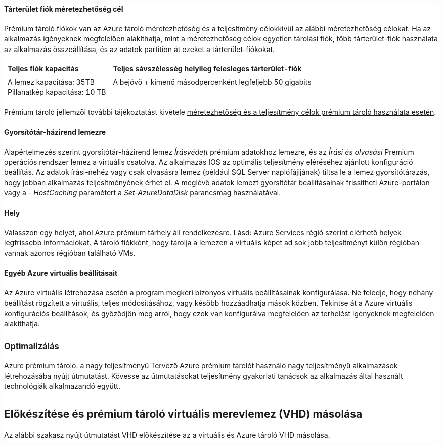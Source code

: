#### <a name="storage-account-scalability-targets"></a>Tárterület fiók méretezhetőség cél
Prémium tároló fiókok van az [Azure tároló méretezhetőség és a teljesítmény célok](storage-scalability-targets.md)kívül az alábbi méretezhetőség célokat. Ha az alkalmazás igényeknek megfelelően alakíthatja, mint a méretezhetőség célok egyetlen tárolási fiók, több tárterület-fiók használata az alkalmazás összeállítása, és az adatok partition át ezeket a tárterület-fiókokat.

|Teljes fiók kapacitás|Teljes sávszélesség helyileg felesleges tárterület-fiók|
|:--|:---|
|A lemez kapacitása: 35TB<br />Pillanatkép kapacitása: 10 TB|A bejövő + kimenő másodpercenként legfeljebb 50 gigabits|

Prémium tároló jellemzői további tájékoztatást kivétele [méretezhetőség és a teljesítmény célok prémium tároló használata esetén](storage-premium-storage.md#scalability-and-performance-targets-when-using-premium-storage).

#### <a name="disk-caching-policy"></a>Gyorsítótár-házirend lemezre
Alapértelmezés szerint gyorsítótár-házirend lemez *Írásvédett* prémium adatokhoz lemezre, és az *Írási és olvasási* Premium operációs rendszer lemez a virtuális csatolva. Az alkalmazás IOS az optimális teljesítmény eléréséhez ajánlott konfiguráció beállítás. Az adatok írási-nehéz vagy csak olvasásra lemez (például SQL Server naplófájljának) tiltsa le a lemez gyorsítótárazás, hogy jobban alkalmazás teljesítményének érhet el. A meglévő adatok lemezt gyorsítótár beállításainak frissítheti [Azure-portálon](https://portal.azure.com) vagy a *- HostCaching* paramétert a *Set-AzureDataDisk* parancsmag használatával.

#### <a name="location"></a>Hely
Válasszon egy helyet, ahol Azure prémium tárhely áll rendelkezésre. Lásd: [Azure Services régió szerint](https://azure.microsoft.com/regions/#services) elérhető helyek legfrissebb információkat. A tároló fiókként, hogy tárolja a lemezen a virtuális képet ad sok jobb teljesítményt külön régióban vannak azonos régióban található VMs.

#### <a name="other-azure-vm-configuration-settings"></a>Egyéb Azure virtuális beállításait
Az Azure virtuális létrehozása esetén a program megkéri bizonyos virtuális beállításainak konfigurálása. Ne feledje, hogy néhány beállítást rögzített a virtuális, teljes módosításához, vagy később hozzáadhatja mások közben. Tekintse át a Azure virtuális konfigurációs beállítások, és győződjön meg arról, hogy ezek van konfigurálva megfelelően az terhelést igényeknek megfelelően alakíthatja.

### <a name="optimization"></a>Optimalizálás

[Azure prémium tároló: a nagy teljesítményű Tervező](storage-premium-storage-performance.md) Azure prémium tárolót használó nagy teljesítményű alkalmazások létrehozásába nyújt útmutatást. Kövesse az útmutatásokat teljesítmény gyakorlati tanácsok az alkalmazás által használt technológiák alkalmazandó együtt.


## <a name="prepare-and-copy-virtual-hard-disks-VHDs-to-premium-storage"></a>Előkészítése és prémium tároló virtuális merevlemez (VHD) másolása

Az alábbi szakasz nyújt útmutatást VHD előkészítése az a virtuális és Azure tároló VHD másolása.
